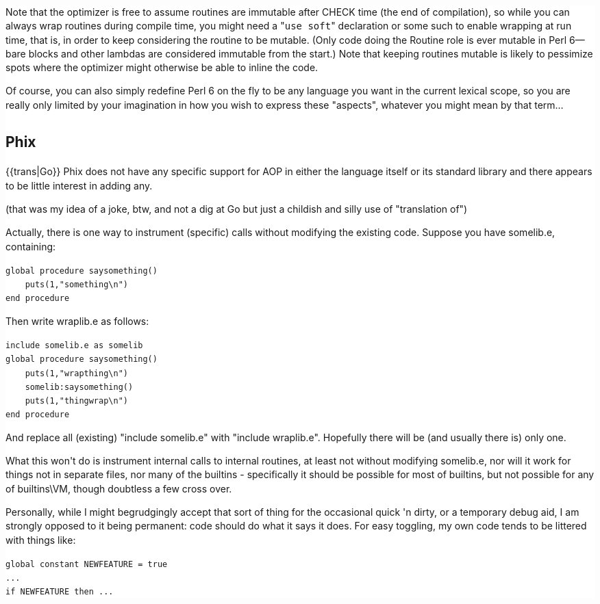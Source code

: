 Note that the optimizer is free to assume routines are immutable after CHECK time (the end of compilation), so while you can always wrap routines during compile time, you might need a "<tt>use soft</tt>" declaration or some such to enable wrapping at run time, that is, in order to keep considering the routine to be mutable.  (Only code doing the Routine role is ever mutable in Perl 6—bare blocks and other lambdas are considered immutable from the start.)  Note that keeping routines mutable is likely to pessimize spots where the optimizer might otherwise be able to inline the code.

Of course, you can also simply redefine Perl 6 on the fly to be any language you want in the current lexical scope, so you are really only limited by your imagination in how you wish to express these "aspects", whatever you might mean by that term…


## Phix

{{trans|Go}}
Phix does not have any specific support for AOP in either the language itself or its standard library and there appears to be little interest in adding any.

(that was my idea of a joke, btw, and not a dig at Go but just a childish and silly use of "translation of")

Actually, there is one way to instrument (specific) calls without modifying the existing code. Suppose you have somelib.e, containing:

```Phix
global procedure saysomething()
    puts(1,"something\n")
end procedure
```

Then write wraplib.e as follows:

```Phix
include somelib.e as somelib
global procedure saysomething()
    puts(1,"wrapthing\n")
    somelib:saysomething()
    puts(1,"thingwrap\n")
end procedure
```

And replace all (existing) "include somelib.e" with "include wraplib.e". Hopefully there will be (and usually there is) only one.

What this won't do is instrument internal calls to internal routines, at least not without modifying somelib.e, nor will it work for
things not in separate files, nor many of the builtins - specifically it should be possible for most of builtins\, but not possible 
for any of builtins\VM\, though doubtless a few cross over.

Personally, while I might begrudgingly accept that sort of thing for the occasional quick 'n dirty, or a temporary debug aid, I am strongly opposed to it being 
permanent: code should do what it says it does. For easy toggling, my own code tends to be littered with things like:


```Phix
global constant NEWFEATURE = true
...
if NEWFEATURE then ...
```
